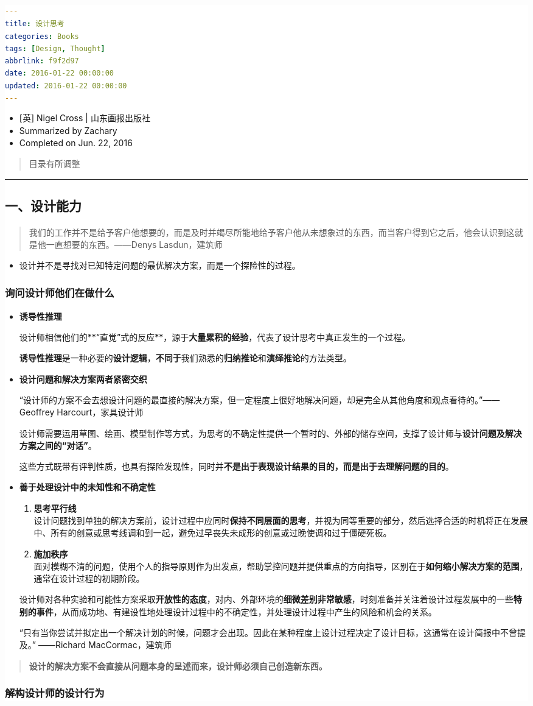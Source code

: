 ```yaml
---
title: 设计思考
categories: Books
tags: [Design, Thought]
abbrlink: f9f2d97
date: 2016-01-22 00:00:00
updated: 2016-01-22 00:00:00
---
```


- [英] Nigel Cross | 山东画报出版社
- Summarized by Zachary 
- Completed on Jun. 22, 2016

> 目录有所调整

--- 

## 一、设计能力

> 我们的工作并不是给予客户他想要的，而是及时并竭尽所能地给予客户他从未想象过的东西，而当客户得到它之后，他会认识到这就是他一直想要的东西。——Denys Lasdun，建筑师

- 设计并不是寻找对已知特定问题的最优解决方案，而是一个探险性的过程。     

### 询问设计师他们在做什么     

- **诱导性推理**     

    设计师相信他们的**“直觉”式的反应**，源于**大量累积的经验**，代表了设计思考中真正发生的一个过程。              
    
    **诱导性推理**是一种必要的**设计逻辑**，**不同于**我们熟悉的**归纳推论**和**演绎推论**的方法类型。      
    
- **设计问题和解决方案两者紧密交织**     
    
    “设计师的方案不会去想设计问题的最直接的解决方案，但一定程度上很好地解决问题，却是完全从其他角度和观点看待的。”——Geoffrey Harcourt，家具设计师     

    设计师需要运用草图、绘画、模型制作等方式，为思考的不确定性提供一个暂时的、外部的储存空间，支撑了设计师与**设计问题及解决方案之间的“对话”**。   

    这些方式既带有评判性质，也具有探险发现性，同时并**不是出于表现设计结果的目的，而是出于去理解问题的目的**。    

- **善于处理设计中的未知性和不确定性**    
    1. **思考平行线**          
        设计问题找到单独的解决方案前，设计过程中应同时**保持不同层面的思考**，并视为同等重要的部分，然后选择合适的时机将正在发展中、所有的创意或思考线调和到一起，避免过早丧失未成形的创意或过晚使调和过于僵硬死板。        
        
    2. **施加秩序**     
        面对模糊不清的问题，使用个人的指导原则作为出发点，帮助掌控问题并提供重点的方向指导，区别在于**如何缩小解决方案的范围**，通常在设计过程的初期阶段。

    设计师对各种实验和可能性方案采取**开放性的态度**，对内、外部环境的**细微差别非常敏感**，时刻准备并关注着设计过程发展中的一些**特别的事件**，从而成功地、有建设性地处理设计过程中的不确定性，并处理设计过程中产生的风险和机会的关系。        

    “只有当你尝试并拟定出一个解决计划的时候，问题才会出现。因此在某种程度上设计过程决定了设计目标，这通常在设计简报中不曾提及。” ——Richard MacCormac，建筑师    

> **设计的解决方案不会直接从问题本身的呈述而来，设计师必须自己创造新东西。**     

### 解构设计师的设计行为           
